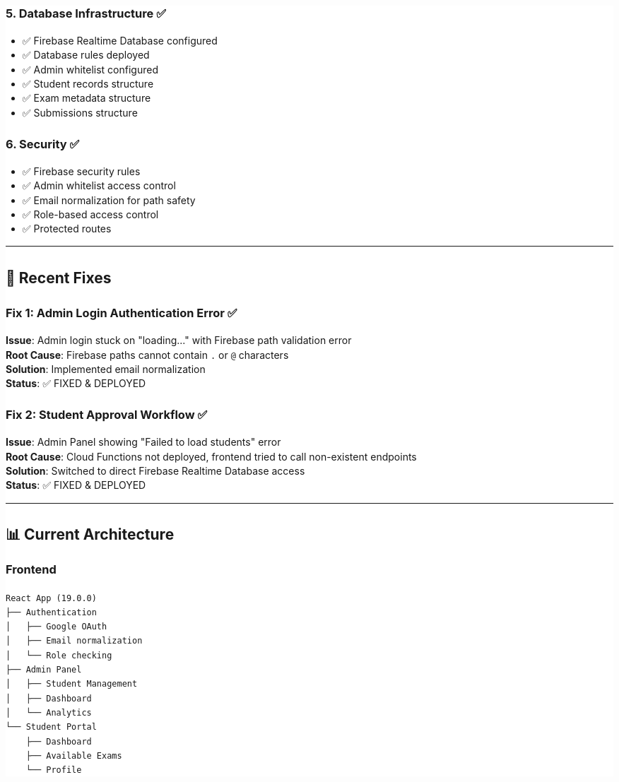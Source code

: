 ### 5. Database Infrastructure ✅
- ✅ Firebase Realtime Database configured
- ✅ Database rules deployed
- ✅ Admin whitelist configured
- ✅ Student records structure
- ✅ Exam metadata structure
- ✅ Submissions structure

### 6. Security ✅
- ✅ Firebase security rules
- ✅ Admin whitelist access control
- ✅ Email normalization for path safety
- ✅ Role-based access control
- ✅ Protected routes

---

## 🔧 Recent Fixes

### Fix 1: Admin Login Authentication Error ✅
**Issue**: Admin login stuck on "loading..." with Firebase path validation error  
**Root Cause**: Firebase paths cannot contain `.` or `@` characters  
**Solution**: Implemented email normalization  
**Status**: ✅ FIXED & DEPLOYED

### Fix 2: Student Approval Workflow ✅
**Issue**: Admin Panel showing "Failed to load students" error  
**Root Cause**: Cloud Functions not deployed, frontend tried to call non-existent endpoints  
**Solution**: Switched to direct Firebase Realtime Database access  
**Status**: ✅ FIXED & DEPLOYED

---

## 📊 Current Architecture

### Frontend
```
React App (19.0.0)
├── Authentication
│   ├── Google OAuth
│   ├── Email normalization
│   └── Role checking
├── Admin Panel
│   ├── Student Management
│   ├── Dashboard
│   └── Analytics
└── Student Portal
    ├── Dashboard
    ├── Available Exams
    └── Profile
```
